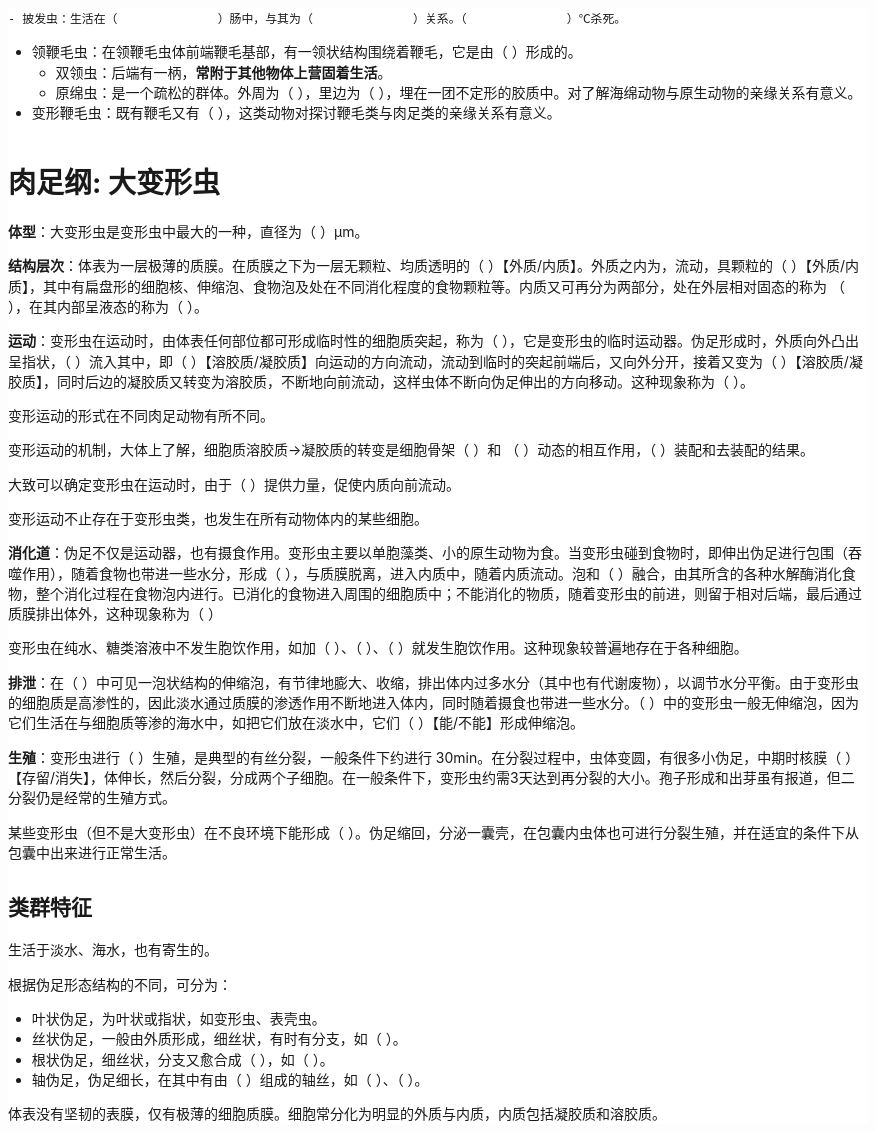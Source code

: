     - 披发虫：生活在（              ）肠中，与其为（              ）关系。（              ）℃杀死。
- 领鞭毛虫：在领鞭毛虫体前端鞭毛基部，有一领状结构围绕着鞭毛，它是由（              ）形成的。
  - 双领虫：后端有一柄，**常附于其他物体上营固着生活**。
  - 原绵虫：是一个疏松的群体。外周为（              ），里边为（              ），埋在一团不定形的胶质中。对了解海绵动物与原生动物的亲缘关系有意义。
- 变形鞭毛虫：既有鞭毛又有（              ），这类动物对探讨鞭毛类与肉足类的亲缘关系有意义。



# 肉足纲: 大变形虫

**体型**：大变形虫是变形虫中最大的一种，直径为（              ）μm。

**结构层次**：体表为一层极薄的质膜。在质膜之下为一层无颗粒、均质透明的（              ）【外质/内质】。外质之内为，流动，具颗粒的（              ）【外质/内质】，其中有扁盘形的细胞核、伸缩泡、食物泡及处在不同消化程度的食物颗粒等。内质又可再分为两部分，处在外层相对固态的称为
（              ），在其内部呈液态的称为（              ）。

**运动**：变形虫在运动时，由体表任何部位都可形成临时性的细胞质突起，称为（              ），它是变形虫的临时运动器。伪足形成时，外质向外凸出呈指状，（              ）流入其中，即（              ）【溶胶质/凝胶质】向运动的方向流动，流动到临时的突起前端后，又向外分开，接着又变为（              ）【溶胶质/凝胶质】，同时后边的凝胶质又转变为溶胶质，不断地向前流动，这样虫体不断向伪足伸出的方向移动。这种现象称为（              ）。

变形运动的形式在不同肉足动物有所不同。

变形运动的机制，大体上了解，细胞质溶胶质→凝胶质的转变是细胞骨架（              ）和
（              ）动态的相互作用，（              ）装配和去装配的结果。

大致可以确定变形虫在运动时，由于（              ）提供力量，促使内质向前流动。

变形运动不止存在于变形虫类，也发生在所有动物体内的某些细胞。

**消化道**：伪足不仅是运动器，也有摄食作用。变形虫主要以单胞藻类、小的原生动物为食。当变形虫碰到食物时，即伸出伪足进行包围（吞噬作用），随着食物也带进一些水分，形成（              ），与质膜脱离，进入内质中，随着内质流动。泡和（              ）融合，由其所含的各种水解酶消化食物，整个消化过程在食物泡内进行。已消化的食物进入周围的细胞质中；不能消化的物质，随着变形虫的前进，则留于相对后端，最后通过质膜排出体外，这种现象称为（              ）

变形虫在纯水、糖类溶液中不发生胞饮作用，如加（              ）、（              ）、（              ）就发生胞饮作用。这种现象较普遍地存在于各种细胞。

**排泄**：在（              ）中可见一泡状结构的伸缩泡，有节律地膨大、收缩，排出体内过多水分（其中也有代谢废物），以调节水分平衡。由于变形虫的细胞质是高渗性的，因此淡水通过质膜的渗透作用不断地进入体内，同时随着摄食也带进一些水分。（              ）中的变形虫一般无伸缩泡，因为它们生活在与细胞质等渗的海水中，如把它们放在淡水中，它们（              ）【能/不能】形成伸缩泡。

**生殖**：变形虫进行（              ）生殖，是典型的有丝分裂，一般条件下约进行 30min。在分裂过程中，虫体变圆，有很多小伪足，中期时核膜（              ）【存留/消失】，体伸长，然后分裂，分成两个子细胞。在一般条件下，变形虫约需3天达到再分裂的大小。孢子形成和出芽虽有报道，但二分裂仍是经常的生殖方式。

某些变形虫（但不是大变形虫）在不良环境下能形成（              ）。伪足缩回，分泌一囊壳，在包囊内虫体也可进行分裂生殖，并在适宜的条件下从包囊中出来进行正常生活。



## 类群特征

生活于淡水、海水，也有寄生的。

根据伪足形态结构的不同，可分为：

- 叶状伪足，为叶状或指状，如变形虫、表壳虫。
- 丝状伪足，一般由外质形成，细丝状，有时有分支，如（              ）。
- 根状伪足，细丝状，分支又愈合成（              ），如（              ）。
- 轴伪足，伪足细长，在其中有由（              ）组成的轴丝，如（              ）、（              ）。

体表没有坚韧的表膜，仅有极薄的细胞质膜。细胞常分化为明显的外质与内质，内质包括凝胶质和溶胶质。
